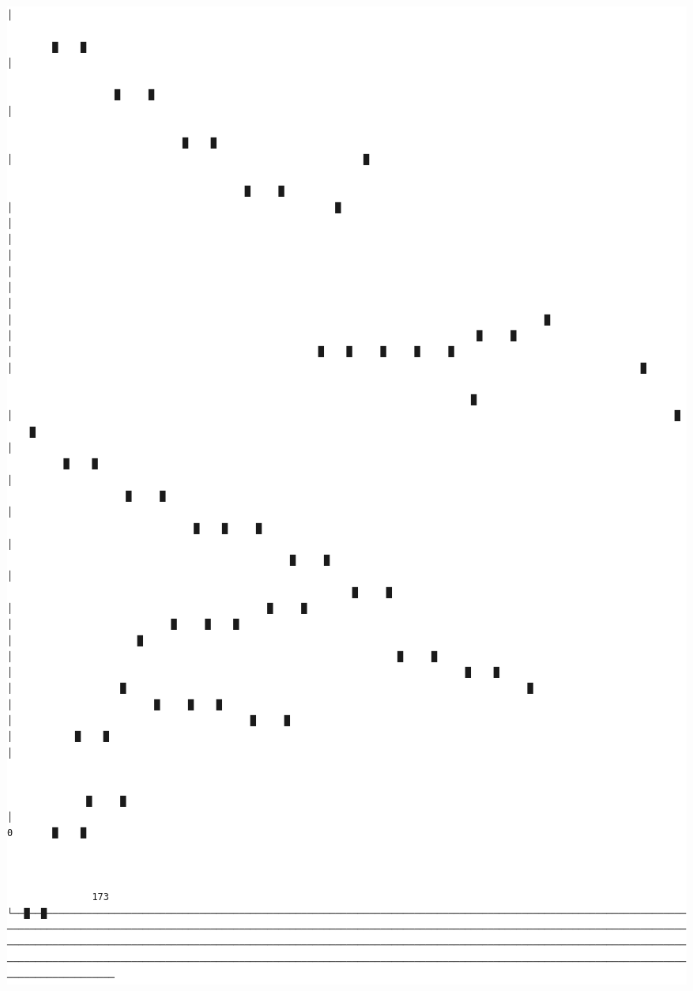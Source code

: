 ```
│                                                                                                                                                                                                                                                       █    █
│                                                                                                                                                                                                                                                                  █     █
│                                                                                                                                                                                                                                                                              █    █
│                                                              █                                                                                                                                                                                                                          █     █
│                                                         █
│
│
│
│
│
│
│                                                                                              █
│                                                                                  █     █
│                                                      █    █     █     █     █
│                                                                                                               █                                                                                                                                                                                                                 █
│                                                                                                                     █     █
│                                                                                                                                 █    █
│                                                                                                                                            █     █
│                                                                                                                                                        █    █     █
│                                                                                                                                                                         █     █
│                                                                                                                                                                                    █     █
│                                             █     █
│                            █     █    █
│                      █
│                                                                    █     █
│                                                                                █    █
│                   █                                                                       █
│                         █     █    █
│                                          █     █
│           █    █
│                                                                                                                                                                                                                                                                                                                                                                                     █     █
│0       █    █                                                                                                                                                                                                                                                                                                                                                                                                                                                                                                 173
└──█──█────────────────────────────────────────────────────────────────────────────────────────────────────────────────────────────────────────────────────────────────────────────────────────────────────────────────────────────────────────────────────────────────────────────────────────────────────────────────────────────────────────────────────────────────────────────────────────────────────────────────────────────────────────────────────────────────────────────────────────────────────────────

```